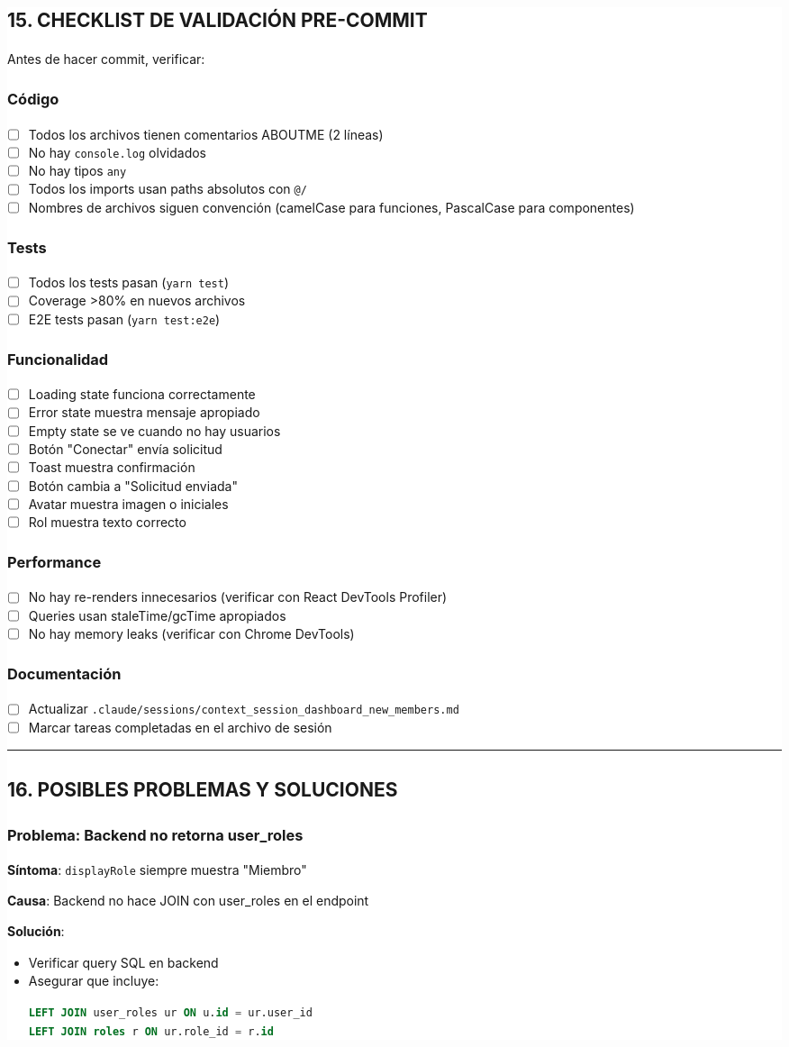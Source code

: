 
## 15. CHECKLIST DE VALIDACIÓN PRE-COMMIT

Antes de hacer commit, verificar:

### Código
- [ ] Todos los archivos tienen comentarios ABOUTME (2 líneas)
- [ ] No hay `console.log` olvidados
- [ ] No hay tipos `any`
- [ ] Todos los imports usan paths absolutos con `@/`
- [ ] Nombres de archivos siguen convención (camelCase para funciones, PascalCase para componentes)

### Tests
- [ ] Todos los tests pasan (`yarn test`)
- [ ] Coverage >80% en nuevos archivos
- [ ] E2E tests pasan (`yarn test:e2e`)

### Funcionalidad
- [ ] Loading state funciona correctamente
- [ ] Error state muestra mensaje apropiado
- [ ] Empty state se ve cuando no hay usuarios
- [ ] Botón "Conectar" envía solicitud
- [ ] Toast muestra confirmación
- [ ] Botón cambia a "Solicitud enviada"
- [ ] Avatar muestra imagen o iniciales
- [ ] Rol muestra texto correcto

### Performance
- [ ] No hay re-renders innecesarios (verificar con React DevTools Profiler)
- [ ] Queries usan staleTime/gcTime apropiados
- [ ] No hay memory leaks (verificar con Chrome DevTools)

### Documentación
- [ ] Actualizar `.claude/sessions/context_session_dashboard_new_members.md`
- [ ] Marcar tareas completadas en el archivo de sesión

---

## 16. POSIBLES PROBLEMAS Y SOLUCIONES

### Problema: Backend no retorna user_roles

**Síntoma**: `displayRole` siempre muestra "Miembro"

**Causa**: Backend no hace JOIN con user_roles en el endpoint

**Solución**:
- Verificar query SQL en backend
- Asegurar que incluye:
  ```sql
  LEFT JOIN user_roles ur ON u.id = ur.user_id
  LEFT JOIN roles r ON ur.role_id = r.id
  ```

